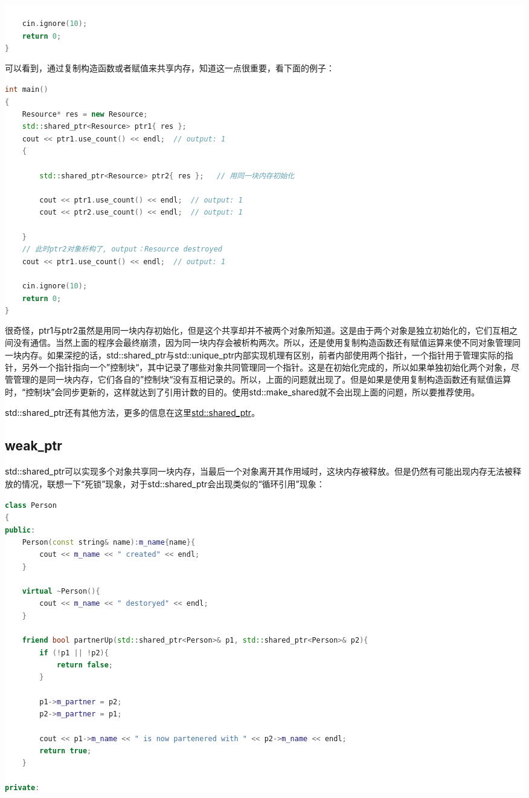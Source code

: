 ```cpp

    cin.ignore(10);
    return 0;
}
```
可以看到，通过复制构造函数或者赋值来共享内存，知道这一点很重要，看下面的例子：
```cpp
int main()
{
    Resource* res = new Resource;
    std::shared_ptr<Resource> ptr1{ res };
    cout << ptr1.use_count() << endl;  // output: 1
    {

        std::shared_ptr<Resource> ptr2{ res };   // 用同一块内存初始化

        cout << ptr1.use_count() << endl;  // output: 1
        cout << ptr2.use_count() << endl;  // output: 1

    }
    // 此时ptr2对象析构了, output：Resource destroyed
    cout << ptr1.use_count() << endl;  // output: 1

    cin.ignore(10);
    return 0;
}
```
很奇怪，ptr1与ptr2虽然是用同一块内存初始化，但是这个共享却并不被两个对象所知道。这是由于两个对象是独立初始化的，它们互相之间没有通信。当然上面的程序会最终崩溃，因为同一块内存会被析构两次。所以，还是使用复制构造函数还有赋值运算来使不同对象管理同一块内存。如果深挖的话，std::shared_ptr与std::unique_ptr内部实现机理有区别，前者内部使用两个指针，一个指针用于管理实际的指针，另外一个指针指向一个”控制块“，其中记录了哪些对象共同管理同一个指针。这是在初始化完成的，所以如果单独初始化两个对象，尽管管理的是同一块内存，它们各自的”控制块“没有互相记录的。所以，上面的问题就出现了。但是如果是使用复制构造函数还有赋值运算时，“控制块”会同步更新的，这样就达到了引用计数的目的。使用std::make_shared就不会出现上面的问题，所以要推荐使用。

std::shared_ptr还有其他方法，更多的信息在这里[std::shared_ptr](https://en.cppreference.com/w/cpp/memory/shared_ptr)。  

## weak_ptr  
std::shared_ptr可以实现多个对象共享同一块内存，当最后一个对象离开其作用域时，这块内存被释放。但是仍然有可能出现内存无法被释放的情况，联想一下“死锁”现象，对于std::shared_ptr会出现类似的“循环引用”现象：
```cpp
class Person
{
public:
    Person(const string& name):m_name{name}{
        cout << m_name << " created" << endl;
    }

    virtual ~Person(){
        cout << m_name << " destoryed" << endl;
    }

    friend bool partnerUp(std::shared_ptr<Person>& p1, std::shared_ptr<Person>& p2){
        if (!p1 || !p2){
            return false;
        }

        p1->m_partner = p2;
        p2->m_partner = p1;

        cout << p1->m_name << " is now partenered with " << p2->m_name << endl;
        return true;
    }

private:
```